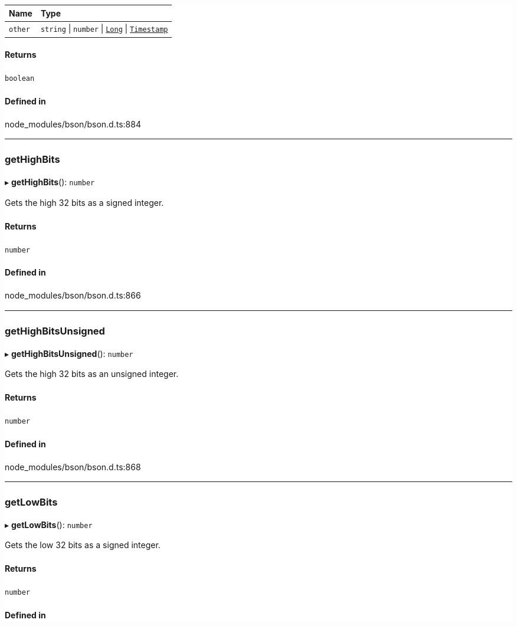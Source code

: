 | Name | Type |
| :------ | :------ |
| `other` | `string` \| `number` \| [`Long`](internal_._Z__baseOps_node_modules_mongodb_mongodb_.BSON.Long.md) \| [`Timestamp`](internal_._Z__baseOps_node_modules_mongodb_mongodb_.BSON.Timestamp.md) |

#### Returns

`boolean`

#### Defined in

node_modules/bson/bson.d.ts:884

___

### getHighBits

▸ **getHighBits**(): `number`

Gets the high 32 bits as a signed integer.

#### Returns

`number`

#### Defined in

node_modules/bson/bson.d.ts:866

___

### getHighBitsUnsigned

▸ **getHighBitsUnsigned**(): `number`

Gets the high 32 bits as an unsigned integer.

#### Returns

`number`

#### Defined in

node_modules/bson/bson.d.ts:868

___

### getLowBits

▸ **getLowBits**(): `number`

Gets the low 32 bits as a signed integer.

#### Returns

`number`

#### Defined in
